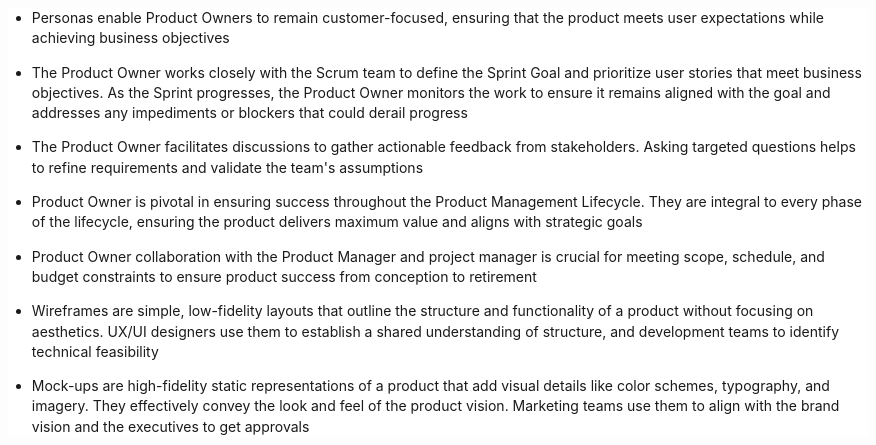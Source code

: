 - Personas enable Product Owners to remain customer-focused, ensuring that the product meets user expectations while achieving business objectives
    
- The Product Owner works closely with the Scrum team to define the Sprint Goal and prioritize user stories that meet business objectives. As the Sprint progresses, the Product Owner monitors the work to ensure it remains aligned with the goal and addresses any impediments or blockers that could derail progress
    
- The Product Owner facilitates discussions to gather actionable feedback from stakeholders. Asking targeted questions helps to refine requirements and validate the team's assumptions
    
- Product Owner is pivotal in ensuring success throughout the Product Management Lifecycle. They are integral to every phase of the lifecycle, ensuring the product delivers maximum value and aligns with strategic goals
    
- Product Owner collaboration with the Product Manager and project manager is crucial for meeting scope, schedule, and budget constraints to ensure product success from conception to retirement
    
- Wireframes are simple, low-fidelity layouts that outline the structure and functionality of a product without focusing on aesthetics. UX/UI designers use them to establish a shared understanding of structure, and development teams to identify technical feasibility
    
- Mock-ups are high-fidelity static representations of a product that add visual details like color schemes, typography, and imagery. They effectively convey the look and feel of the product vision. Marketing teams use them to align with the brand vision and the executives to get approvals